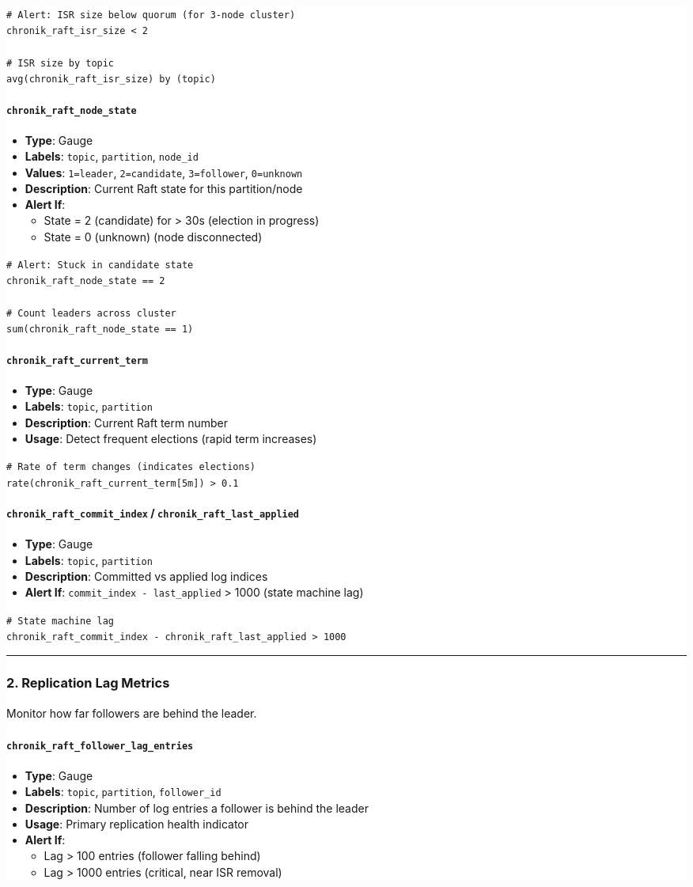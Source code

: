 ```promql
# Alert: ISR size below quorum (for 3-node cluster)
chronik_raft_isr_size < 2

# ISR size by topic
avg(chronik_raft_isr_size) by (topic)
```

#### `chronik_raft_node_state`
- **Type**: Gauge
- **Labels**: `topic`, `partition`, `node_id`
- **Values**: `1=leader`, `2=candidate`, `3=follower`, `0=unknown`
- **Description**: Current Raft state for this partition/node
- **Alert If**:
  - State = 2 (candidate) for > 30s (election in progress)
  - State = 0 (unknown) (node disconnected)

```promql
# Alert: Stuck in candidate state
chronik_raft_node_state == 2

# Count leaders across cluster
sum(chronik_raft_node_state == 1)
```

#### `chronik_raft_current_term`
- **Type**: Gauge
- **Labels**: `topic`, `partition`
- **Description**: Current Raft term number
- **Usage**: Detect frequent elections (rapid term increases)

```promql
# Rate of term changes (indicates elections)
rate(chronik_raft_current_term[5m]) > 0.1
```

#### `chronik_raft_commit_index` / `chronik_raft_last_applied`
- **Type**: Gauge
- **Labels**: `topic`, `partition`
- **Description**: Committed vs applied log indices
- **Alert If**: `commit_index - last_applied` > 1000 (state machine lag)

```promql
# State machine lag
chronik_raft_commit_index - chronik_raft_last_applied > 1000
```

---

### 2. Replication Lag Metrics

Monitor how far followers are behind the leader.

#### `chronik_raft_follower_lag_entries`
- **Type**: Gauge
- **Labels**: `topic`, `partition`, `follower_id`
- **Description**: Number of log entries a follower is behind the leader
- **Usage**: Primary replication health indicator
- **Alert If**:
  - Lag > 100 entries (follower falling behind)
  - Lag > 1000 entries (critical, near ISR removal)
